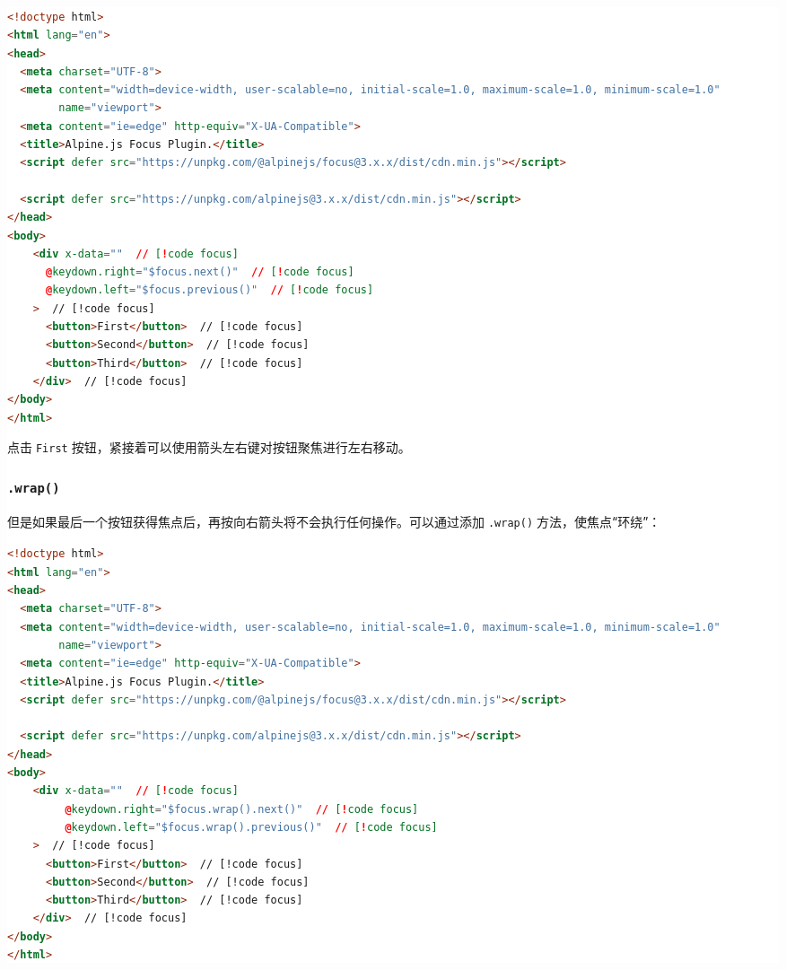 ```html
<!doctype html>
<html lang="en">
<head>
  <meta charset="UTF-8">
  <meta content="width=device-width, user-scalable=no, initial-scale=1.0, maximum-scale=1.0, minimum-scale=1.0"
        name="viewport">
  <meta content="ie=edge" http-equiv="X-UA-Compatible">
  <title>Alpine.js Focus Plugin.</title>
  <script defer src="https://unpkg.com/@alpinejs/focus@3.x.x/dist/cdn.min.js"></script>

  <script defer src="https://unpkg.com/alpinejs@3.x.x/dist/cdn.min.js"></script>
</head>
<body>
    <div x-data=""  // [!code focus]
      @keydown.right="$focus.next()"  // [!code focus]
      @keydown.left="$focus.previous()"  // [!code focus]
    >  // [!code focus]
      <button>First</button>  // [!code focus]
      <button>Second</button>  // [!code focus]
      <button>Third</button>  // [!code focus]
    </div>  // [!code focus]
</body>
</html>
```

点击 `First` 按钮，紧接着可以使用箭头左右键对按钮聚焦进行左右移动。

### `.wrap()`

但是如果最后一个按钮获得焦点后，再按向右箭头将不会执行任何操作。可以通过添加 `.wrap()` 方法，使焦点“环绕”：

```html {15,16}
<!doctype html>
<html lang="en">
<head>
  <meta charset="UTF-8">
  <meta content="width=device-width, user-scalable=no, initial-scale=1.0, maximum-scale=1.0, minimum-scale=1.0"
        name="viewport">
  <meta content="ie=edge" http-equiv="X-UA-Compatible">
  <title>Alpine.js Focus Plugin.</title>
  <script defer src="https://unpkg.com/@alpinejs/focus@3.x.x/dist/cdn.min.js"></script>

  <script defer src="https://unpkg.com/alpinejs@3.x.x/dist/cdn.min.js"></script>
</head>
<body>
    <div x-data=""  // [!code focus]
         @keydown.right="$focus.wrap().next()"  // [!code focus]
         @keydown.left="$focus.wrap().previous()"  // [!code focus]
    >  // [!code focus]
      <button>First</button>  // [!code focus]
      <button>Second</button>  // [!code focus]
      <button>Third</button>  // [!code focus]
    </div>  // [!code focus]
</body>
</html>
```
